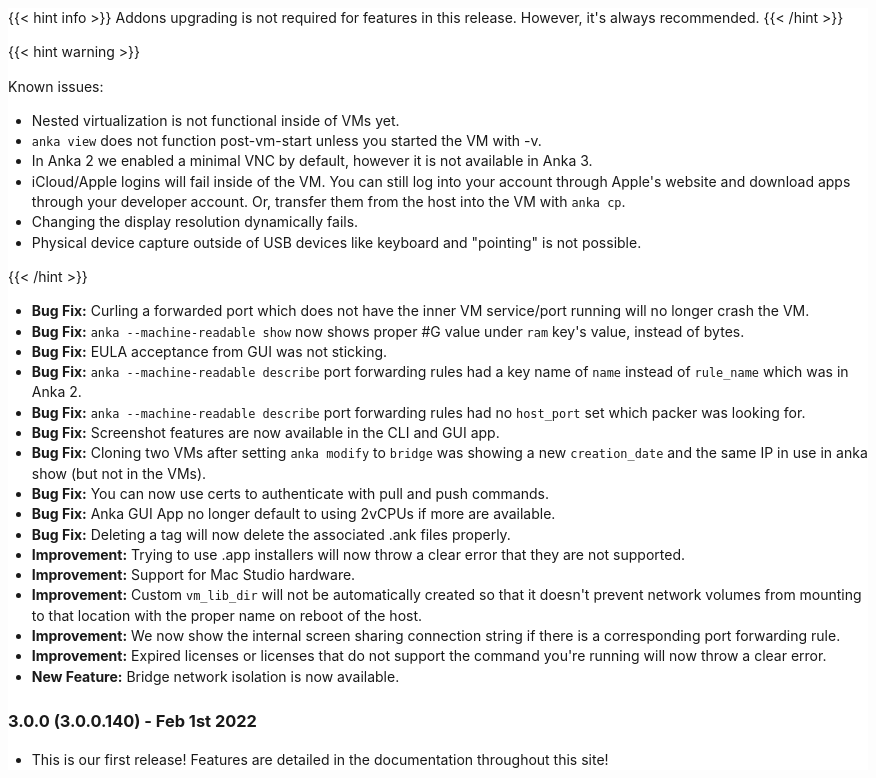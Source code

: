 {{< hint info >}}
Addons upgrading is not required for features in this release. However, it's always recommended.
{{< /hint >}}

{{< hint warning >}}

Known issues:

- Nested virtualization is not functional inside of VMs yet.
- `anka view` does not function post-vm-start unless you started the VM with -v.
- In Anka 2 we enabled a minimal VNC by default, however it is not available in Anka 3.
- iCloud/Apple logins will fail inside of the VM. You can still log into your account through Apple's website and download apps through your developer account. Or, transfer them from the host into the VM with `anka cp`.
- Changing the display resolution dynamically fails.
- Physical device capture outside of USB devices like keyboard and "pointing" is not possible.

{{< /hint >}}

- **Bug Fix:** Curling a forwarded port which does not have the inner VM service/port running will no longer crash the VM.
- **Bug Fix:** `anka --machine-readable show` now shows proper #G value under `ram` key's value, instead of bytes.
- **Bug Fix:** EULA acceptance from GUI was not sticking.
- **Bug Fix:** `anka --machine-readable describe` port forwarding rules had a key name of `name` instead of `rule_name` which was in Anka 2.
- **Bug Fix:** `anka --machine-readable describe` port forwarding rules had no `host_port` set which packer was looking for.
- **Bug Fix:** Screenshot features are now available in the CLI and GUI app.
- **Bug Fix:** Cloning two VMs after setting `anka modify` to `bridge` was showing a new `creation_date` and the same IP in use in anka show (but not in the VMs).
- **Bug Fix:** You can now use certs to authenticate with pull and push commands.
- **Bug Fix:** Anka GUI App no longer default to using 2vCPUs if more are available.
- **Bug Fix:** Deleting a tag will now delete the associated .ank files properly.
- **Improvement:** Trying to use .app installers will now throw a clear error that they are not supported.
- **Improvement:** Support for Mac Studio hardware.
- **Improvement:** Custom `vm_lib_dir` will not be automatically created so that it doesn't prevent network volumes from mounting to that location with the proper name on reboot of the host.
- **Improvement:** We now show the internal screen sharing connection string if there is a corresponding port forwarding rule.
- **Improvement:** Expired licenses or licenses that do not support the command you're running will now throw a clear error.
- **New Feature:** Bridge network isolation is now available.

### 3.0.0 (3.0.0.140) - Feb 1st 2022

- This is our first release! Features are detailed in the documentation throughout this site!
